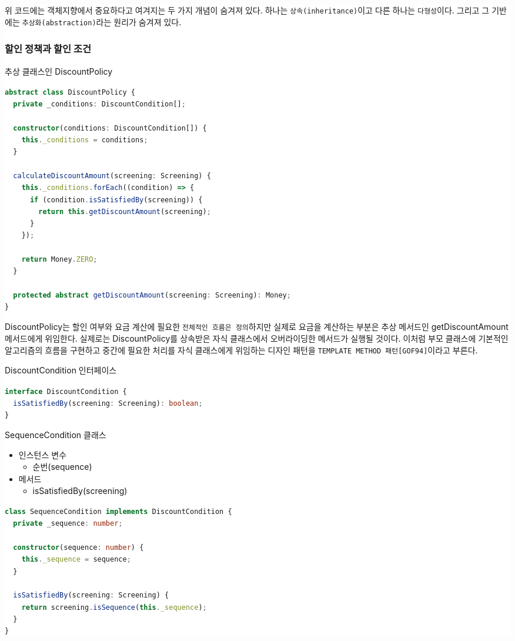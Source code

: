 위 코드에는 객체지향에서 중요하다고 여겨지는 두 가지 개념이 숨겨져 있다. 하나는 `상속(inheritance)`이고 다른 하나는 `다형성`이다. 그리고 그 기반에는 `추상화(abstraction)`라는 원리가 숨겨져 있다.

### 할인 정책과 할인 조건

추상 클래스인 DiscountPolicy

```ts
abstract class DiscountPolicy {
  private _conditions: DiscountCondition[];

  constructor(conditions: DiscountCondition[]) {
    this._conditions = conditions;
  }

  calculateDiscountAmount(screening: Screening) {
    this._conditions.forEach((condition) => {
      if (condition.isSatisfiedBy(screening)) {
        return this.getDiscountAmount(screening);
      }
    });

    return Money.ZERO;
  }

  protected abstract getDiscountAmount(screening: Screening): Money;
}
```

DiscountPolicy는 할인 여부와 요금 계산에 필요한 `전체적인 흐름은 정의`하지만 실제로 요금을 계산하는 부분은 추상 메서드인 getDiscountAmount 메서드에게 위임한다. 실제로는 DiscountPolicy를 상속받은 자식 클래스에서 오버라이딩한 메서드가 실행될 것이다. 이처럼 부모 클래스에 기본적인 알고리즘의 흐름을 구현하고 중간에 필요한 처리를 자식 클래스에게 위임하는 디자인 패턴을 `TEMPLATE METHOD 패턴[GOF94]`이라고 부른다.

DiscountCondition 인터페이스

```ts
interface DiscountCondition {
  isSatisfiedBy(screening: Screening): boolean;
}
```

SequenceCondition 클래스

- 인스턴스 변수
  - 순번(sequence)
- 메서드
  - isSatisfiedBy(screening)

```ts
class SequenceCondition implements DiscountCondition {
  private _sequence: number;

  constructor(sequence: number) {
    this._sequence = sequence;
  }

  isSatisfiedBy(screening: Screening) {
    return screening.isSequence(this._sequence);
  }
}
```
